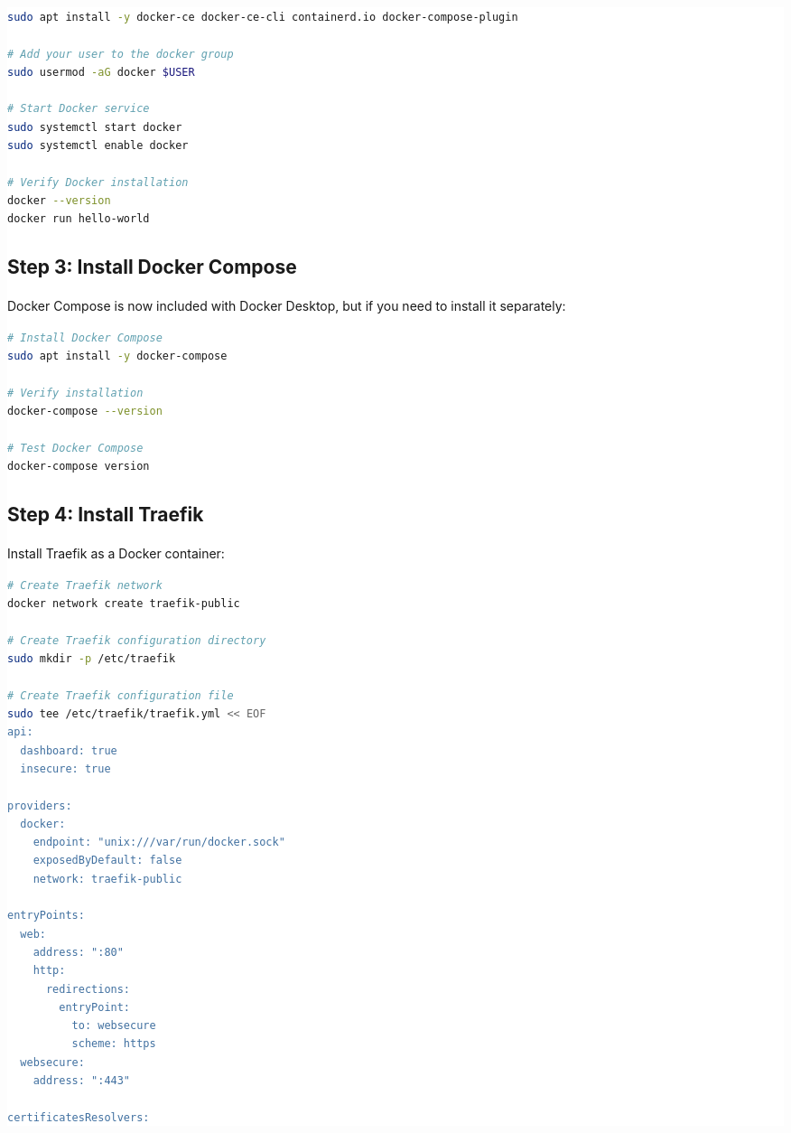 ```bash
sudo apt install -y docker-ce docker-ce-cli containerd.io docker-compose-plugin

# Add your user to the docker group
sudo usermod -aG docker $USER

# Start Docker service
sudo systemctl start docker
sudo systemctl enable docker

# Verify Docker installation
docker --version
docker run hello-world
```

## Step 3: Install Docker Compose

Docker Compose is now included with Docker Desktop, but if you need to install it separately:

```bash
# Install Docker Compose
sudo apt install -y docker-compose

# Verify installation
docker-compose --version

# Test Docker Compose
docker-compose version
```

## Step 4: Install Traefik

Install Traefik as a Docker container:

```bash
# Create Traefik network
docker network create traefik-public

# Create Traefik configuration directory
sudo mkdir -p /etc/traefik

# Create Traefik configuration file
sudo tee /etc/traefik/traefik.yml << EOF
api:
  dashboard: true
  insecure: true

providers:
  docker:
    endpoint: "unix:///var/run/docker.sock"
    exposedByDefault: false
    network: traefik-public

entryPoints:
  web:
    address: ":80"
    http:
      redirections:
        entryPoint:
          to: websecure
          scheme: https
  websecure:
    address: ":443"

certificatesResolvers:
```